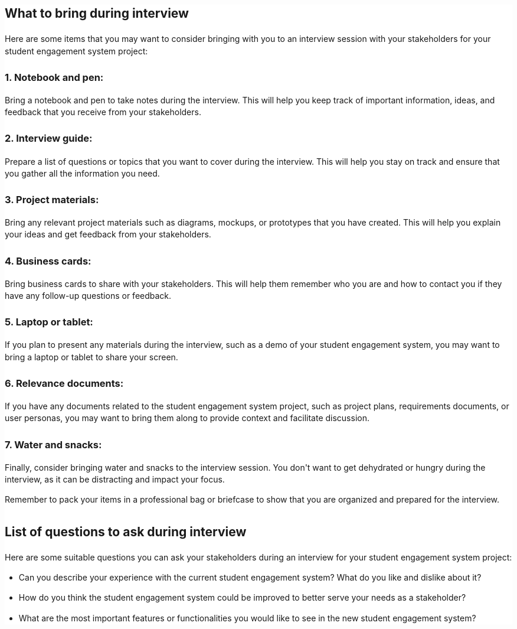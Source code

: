 ## What to bring during interview  

Here are some items that you may want to consider bringing with you to an interview session with your stakeholders for your student engagement system project:

### 1. Notebook and pen: 
Bring a notebook and pen to take notes during the interview. This will help you keep track of important information, ideas, and feedback that you receive from your stakeholders.

### 2. Interview guide: 
Prepare a list of questions or topics that you want to cover during the interview. This will help you stay on track and ensure that you gather all the information you need.

### 3. Project materials: 
Bring any relevant project materials such as diagrams, mockups, or prototypes that you have created. This will help you explain your ideas and get feedback from your stakeholders.

### 4. Business cards: 
Bring business cards to share with your stakeholders. This will help them remember who you are and how to contact you if they have any follow-up questions or feedback.

### 5. Laptop or tablet: 
If you plan to present any materials during the interview, such as a demo of your student engagement system, you may want to bring a laptop or tablet to share your screen.

### 6. Relevance documents: 
If you have any documents related to the student engagement system project, such as project plans, requirements documents, or user personas, you may want to bring them along to provide context and facilitate discussion.

### 7. Water and snacks: 
Finally, consider bringing water and snacks to the interview session. You don't want to get dehydrated or hungry during the interview, as it can be distracting and impact your focus.

Remember to pack your items in a professional bag or briefcase to show that you are organized and prepared for the interview.  

## List of questions to ask during interview  

Here are some suitable questions you can ask your stakeholders during an interview for your student engagement system project:

- Can you describe your experience with the current student engagement system? What do you like and dislike about it?

- How do you think the student engagement system could be improved to better serve your needs as a stakeholder?

- What are the most important features or functionalities you would like to see in the new student engagement system?

